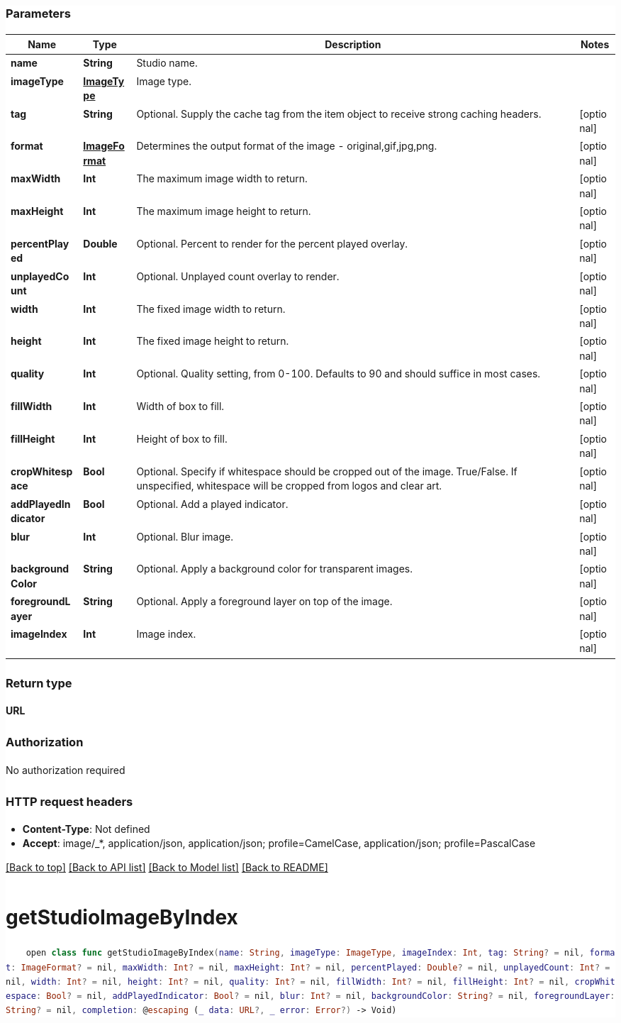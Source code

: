 ### Parameters

Name | Type | Description  | Notes
------------- | ------------- | ------------- | -------------
 **name** | **String** | Studio name. | 
 **imageType** | [**ImageType**](.md) | Image type. | 
 **tag** | **String** | Optional. Supply the cache tag from the item object to receive strong caching headers. | [optional] 
 **format** | [**ImageFormat**](.md) | Determines the output format of the image - original,gif,jpg,png. | [optional] 
 **maxWidth** | **Int** | The maximum image width to return. | [optional] 
 **maxHeight** | **Int** | The maximum image height to return. | [optional] 
 **percentPlayed** | **Double** | Optional. Percent to render for the percent played overlay. | [optional] 
 **unplayedCount** | **Int** | Optional. Unplayed count overlay to render. | [optional] 
 **width** | **Int** | The fixed image width to return. | [optional] 
 **height** | **Int** | The fixed image height to return. | [optional] 
 **quality** | **Int** | Optional. Quality setting, from 0-100. Defaults to 90 and should suffice in most cases. | [optional] 
 **fillWidth** | **Int** | Width of box to fill. | [optional] 
 **fillHeight** | **Int** | Height of box to fill. | [optional] 
 **cropWhitespace** | **Bool** | Optional. Specify if whitespace should be cropped out of the image. True/False. If unspecified, whitespace will be cropped from logos and clear art. | [optional] 
 **addPlayedIndicator** | **Bool** | Optional. Add a played indicator. | [optional] 
 **blur** | **Int** | Optional. Blur image. | [optional] 
 **backgroundColor** | **String** | Optional. Apply a background color for transparent images. | [optional] 
 **foregroundLayer** | **String** | Optional. Apply a foreground layer on top of the image. | [optional] 
 **imageIndex** | **Int** | Image index. | [optional] 

### Return type

**URL**

### Authorization

No authorization required

### HTTP request headers

 - **Content-Type**: Not defined
 - **Accept**: image/_*, application/json, application/json; profile=CamelCase, application/json; profile=PascalCase

[[Back to top]](#) [[Back to API list]](../README.md#documentation-for-api-endpoints) [[Back to Model list]](../README.md#documentation-for-models) [[Back to README]](../README.md)

# **getStudioImageByIndex**
```swift
    open class func getStudioImageByIndex(name: String, imageType: ImageType, imageIndex: Int, tag: String? = nil, format: ImageFormat? = nil, maxWidth: Int? = nil, maxHeight: Int? = nil, percentPlayed: Double? = nil, unplayedCount: Int? = nil, width: Int? = nil, height: Int? = nil, quality: Int? = nil, fillWidth: Int? = nil, fillHeight: Int? = nil, cropWhitespace: Bool? = nil, addPlayedIndicator: Bool? = nil, blur: Int? = nil, backgroundColor: String? = nil, foregroundLayer: String? = nil, completion: @escaping (_ data: URL?, _ error: Error?) -> Void)
```
